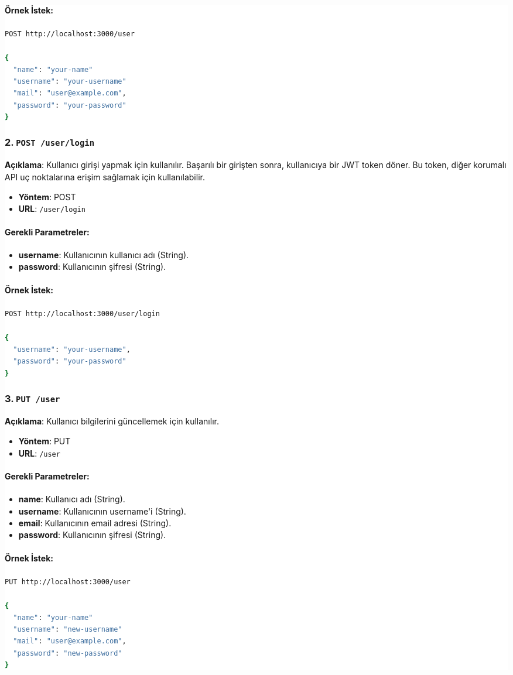 #### Örnek İstek:
```bash
POST http://localhost:3000/user

{
  "name": "your-name"
  "username": "your-username"
  "mail": "user@example.com",
  "password": "your-password"
}
```

### 2. `POST /user/login`
**Açıklama**: Kullanıcı girişi yapmak için kullanılır. Başarılı bir girişten sonra, kullanıcıya bir JWT token döner. Bu token, diğer korumalı API uç noktalarına erişim sağlamak için kullanılabilir.

- **Yöntem**: POST
- **URL**: `/user/login`

#### Gerekli Parametreler:
- **username**: Kullanıcının kullanıcı adı (String).
- **password**: Kullanıcının şifresi (String).

#### Örnek İstek:
```bash
POST http://localhost:3000/user/login

{
  "username": "your-username",
  "password": "your-password"
}
```

### 3. `PUT /user`
**Açıklama**: Kullanıcı bilgilerini güncellemek için kullanılır.

- **Yöntem**: PUT
- **URL**: `/user`

#### Gerekli Parametreler:
- **name**: Kullanıcı adı (String).
- **username**: Kullanıcının username'i (String).
- **email**: Kullanıcının email adresi (String).
- **password**: Kullanıcının şifresi (String).

#### Örnek İstek:
```bash
PUT http://localhost:3000/user

{
  "name": "your-name"
  "username": "new-username"
  "mail": "user@example.com",
  "password": "new-password"
}
```
